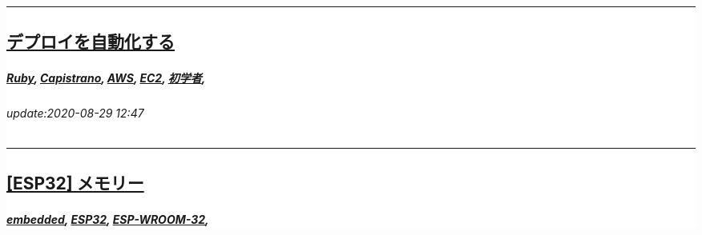 
---
## [デプロイを自動化する](https://qiita.com/maca12vel/items/7b33dd6ea1ad556e3fec)
##### [Ruby](https://qiita.com/tags/Ruby), [Capistrano](https://qiita.com/tags/Capistrano), [AWS](https://qiita.com/tags/AWS), [EC2](https://qiita.com/tags/EC2), [初学者](https://qiita.com/tags/初学者), 
###### update:2020-08-29 12:47
---
## [[ESP32] メモリー](https://qiita.com/Dreamwalker/items/e09e1b5270289a4462fe)
##### [embedded](https://qiita.com/tags/embedded), [ESP32](https://qiita.com/tags/ESP32), [ESP-WROOM-32](https://qiita.com/tags/ESP-WROOM-32), 
